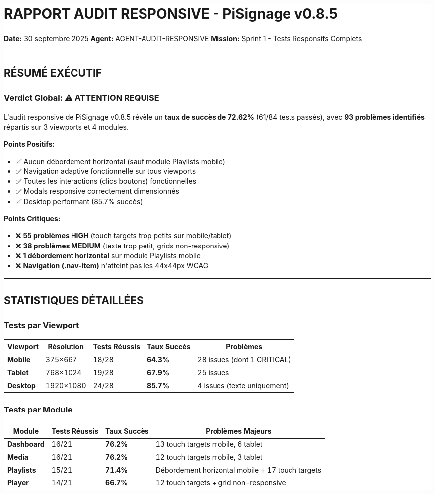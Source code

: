 # RAPPORT AUDIT RESPONSIVE - PiSignage v0.8.5

**Date:** 30 septembre 2025
**Agent:** AGENT-AUDIT-RESPONSIVE
**Mission:** Sprint 1 - Tests Responsifs Complets

---

## RÉSUMÉ EXÉCUTIF

### Verdict Global: ⚠️ **ATTENTION REQUISE**

L'audit responsive de PiSignage v0.8.5 révèle un **taux de succès de 72.62%** (61/84 tests passés), avec **93 problèmes identifiés** répartis sur 3 viewports et 4 modules.

**Points Positifs:**
- ✅ Aucun débordement horizontal (sauf module Playlists mobile)
- ✅ Navigation adaptive fonctionnelle sur tous viewports
- ✅ Toutes les interactions (clics boutons) fonctionnelles
- ✅ Modals responsive correctement dimensionnés
- ✅ Desktop performant (85.7% succès)

**Points Critiques:**
- ❌ **55 problèmes HIGH** (touch targets trop petits sur mobile/tablet)
- ❌ **38 problèmes MEDIUM** (texte trop petit, grids non-responsive)
- ❌ **1 débordement horizontal** sur module Playlists mobile
- ❌ **Navigation (.nav-item)** n'atteint pas les 44x44px WCAG

---

## STATISTIQUES DÉTAILLÉES

### Tests par Viewport

| Viewport | Résolution | Tests Réussis | Taux Succès | Problèmes |
|----------|-----------|---------------|-------------|-----------|
| **Mobile** | 375×667 | 18/28 | **64.3%** | 28 issues (dont 1 CRITICAL) |
| **Tablet** | 768×1024 | 19/28 | **67.9%** | 25 issues |
| **Desktop** | 1920×1080 | 24/28 | **85.7%** | 4 issues (texte uniquement) |

### Tests par Module

| Module | Tests Réussis | Taux Succès | Problèmes Majeurs |
|--------|---------------|-------------|-------------------|
| **Dashboard** | 16/21 | **76.2%** | 13 touch targets mobile, 6 tablet |
| **Media** | 16/21 | **76.2%** | 12 touch targets mobile, 3 tablet |
| **Playlists** | 15/21 | **71.4%** | Débordement horizontal mobile + 17 touch targets |
| **Player** | 14/21 | **66.7%** | 12 touch targets + grid non-responsive |
